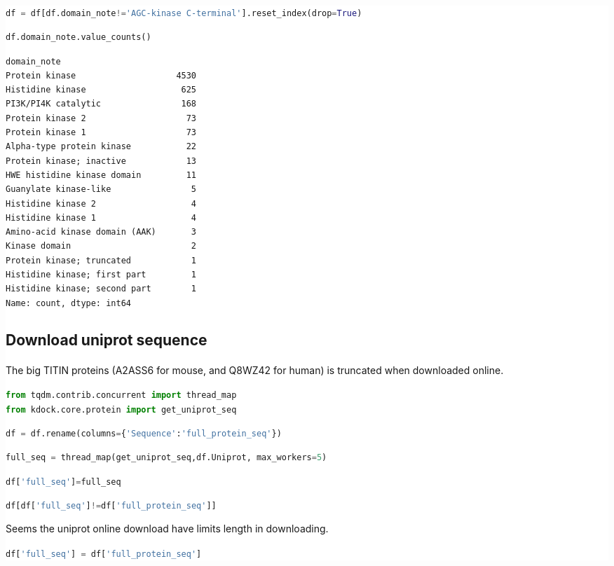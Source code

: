 ``` python
df = df[df.domain_note!='AGC-kinase C-terminal'].reset_index(drop=True)
```

``` python
df.domain_note.value_counts()
```

    domain_note
    Protein kinase                    4530
    Histidine kinase                   625
    PI3K/PI4K catalytic                168
    Protein kinase 2                    73
    Protein kinase 1                    73
    Alpha-type protein kinase           22
    Protein kinase; inactive            13
    HWE histidine kinase domain         11
    Guanylate kinase-like                5
    Histidine kinase 2                   4
    Histidine kinase 1                   4
    Amino-acid kinase domain (AAK)       3
    Kinase domain                        2
    Protein kinase; truncated            1
    Histidine kinase; first part         1
    Histidine kinase; second part        1
    Name: count, dtype: int64

## Download uniprot sequence

The big TITIN proteins (A2ASS6 for mouse, and Q8WZ42 for human) is
truncated when downloaded online.

``` python
from tqdm.contrib.concurrent import thread_map
from kdock.core.protein import get_uniprot_seq
```

``` python
df = df.rename(columns={'Sequence':'full_protein_seq'})
```

``` python
full_seq = thread_map(get_uniprot_seq,df.Uniprot, max_workers=5)
```

``` python
df['full_seq']=full_seq
```

``` python
df[df['full_seq']!=df['full_protein_seq']]
```

Seems the uniprot online download have limits length in downloading.

``` python
df['full_seq'] = df['full_protein_seq']
```
